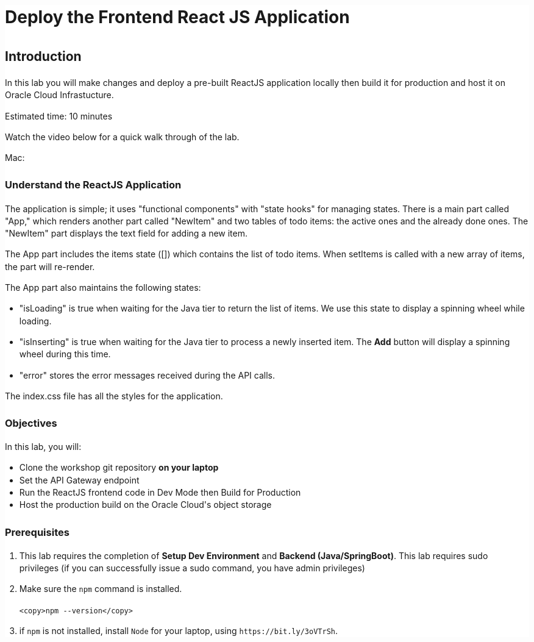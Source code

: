 # Deploy the Frontend React JS Application

## Introduction

In this lab you will make changes and deploy a pre-built ReactJS application locally then build it for production and host it on Oracle Cloud Infrastucture.

Estimated time: 10 minutes

Watch the video below for a quick walk through of the lab.

Mac:

[](youtube:xCVhmx7KAm8)


### Understand the ReactJS Application

The application is simple; it uses "functional components" with "state hooks" for managing states. There is a main part called "App," which renders another part called "NewItem" and two tables of todo items: the active ones and the already done ones. The "NewItem" part displays the text field for adding a new item.

The App part includes the items state ([]) which contains the list of todo items. When setItems is called with a new array of items, the part will re-render.

The App part also maintains the following states:

- "isLoading" is true when waiting for the Java tier to return the list of items. We use this state to display a spinning wheel while loading.

- "isInserting" is true when waiting for the Java tier to process a newly inserted item. The **Add** button will display a spinning wheel during this time.

- "error" stores the error messages received during the API calls.

The index.css file has all the styles for the application.

### Objectives

In this lab, you will:
- Clone the workshop git repository **on your laptop**
- Set the API Gateway endpoint
- Run the ReactJS frontend code in Dev Mode then Build for Production
- Host the production build on the Oracle Cloud's object storage
### Prerequisites

1. This lab requires the completion of **Setup Dev Environment** and **Backend (Java/SpringBoot)**. This lab requires sudo privileges (if you can successfully issue a sudo command, you have admin privileges)

2. Make sure the `npm` command is installed.

    ```
    <copy>npm --version</copy>
    ```
3. if `npm` is not installed, install `Node` for your laptop, using `https://bit.ly/3oVTrSh`.
